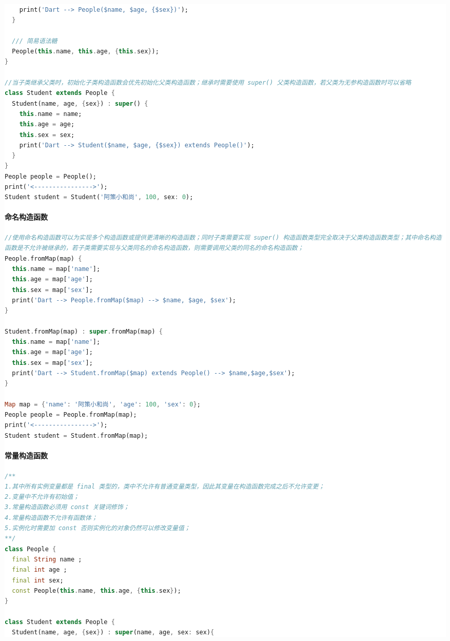 ```dart
    print('Dart --> People($name, $age, {$sex})');
  }
  
  /// 简易语法糖
  People(this.name, this.age, {this.sex});
}

//当子类继承父类时，初始化子类构造函数会优先初始化父类构造函数；继承时需要使用 super() 父类构造函数，若父类为无参构造函数时可以省略
class Student extends People {
  Student(name, age, {sex}) : super() {
    this.name = name;
    this.age = age;
    this.sex = sex;
    print('Dart --> Student($name, $age, {$sex}) extends People()');
  }
}
People people = People();
print('<---------------->');
Student student = Student('阿策小和尚', 100, sex: 0);
```

#### 命名构造函数

```dart
//使用命名构造函数可以为实现多个构造函数或提供更清晰的构造函数；同时子类需要实现 super() 构造函数类型完全取决于父类构造函数类型；其中命名构造函数是不允许被继承的，若子类需要实现与父类同名的命名构造函数，则需要调用父类的同名的命名构造函数；
People.fromMap(map) {
  this.name = map['name'];
  this.age = map['age'];
  this.sex = map['sex'];
  print('Dart --> People.fromMap($map) --> $name, $age, $sex');
}

Student.fromMap(map) : super.fromMap(map) {
  this.name = map['name'];
  this.age = map['age'];
  this.sex = map['sex'];
  print('Dart --> Student.fromMap($map) extends People() --> $name,$age,$sex');
}

Map map = {'name': '阿策小和尚', 'age': 100, 'sex': 0};
People people = People.fromMap(map);
print('<---------------->');
Student student = Student.fromMap(map);
```

#### 常量构造函数

```dart
/**
1.其中所有实例变量都是 final 类型的，类中不允许有普通变量类型，因此其变量在构造函数完成之后不允许变更；
2.变量中不允许有初始值；
3.常量构造函数必须用 const 关键词修饰；
4.常量构造函数不允许有函数体；
5.实例化时需要加 const 否则实例化的对象仍然可以修改变量值；
**/
class People {
  final String name ;
  final int age ;
  final int sex;
  const People(this.name, this.age, {this.sex});
}

class Student extends People {
  Student(name, age, {sex}) : super(name, age, sex: sex){
```